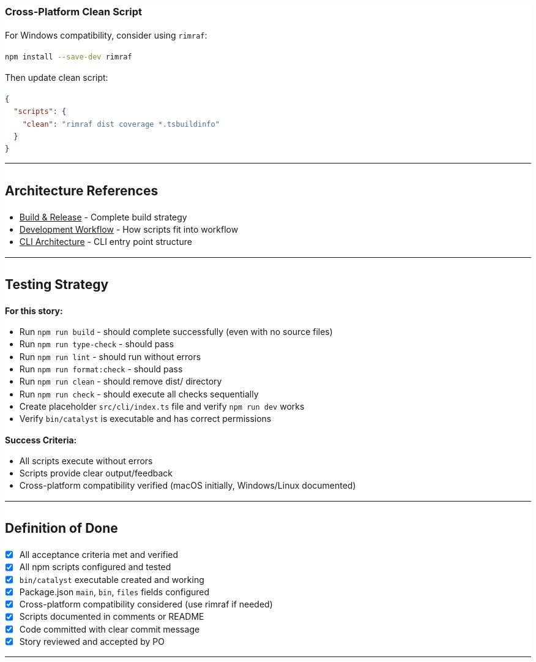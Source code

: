 ### Cross-Platform Clean Script

For Windows compatibility, consider using `rimraf`:

```bash
npm install --save-dev rimraf
```

Then update clean script:
```json
{
  "scripts": {
    "clean": "rimraf dist coverage *.tsbuildinfo"
  }
}
```

---

## Architecture References

- [Build & Release](../../architecture/05-build-and-release.md) - Complete build strategy
- [Development Workflow](../../architecture/11-development-workflow.md) - How scripts fit into workflow
- [CLI Architecture](../../architecture/03-cli-architecture.md) - CLI entry point structure

---

## Testing Strategy

**For this story:**
- Run `npm run build` - should complete successfully (even with no source files)
- Run `npm run type-check` - should pass
- Run `npm run lint` - should run without errors
- Run `npm run format:check` - should pass
- Run `npm run clean` - should remove dist/ directory
- Run `npm run check` - should execute all checks sequentially
- Create placeholder `src/cli/index.ts` file and verify `npm run dev` works
- Verify `bin/catalyst` is executable and has correct permissions

**Success Criteria:**
- All scripts execute without errors
- Scripts provide clear output/feedback
- Cross-platform compatibility verified (macOS initially, Windows/Linux documented)

---

## Definition of Done

- [x] All acceptance criteria met and verified
- [x] All npm scripts configured and tested
- [x] `bin/catalyst` executable created and working
- [x] Package.json `main`, `bin`, `files` fields configured
- [x] Cross-platform compatibility considered (use rimraf if needed)
- [x] Scripts documented in comments or README
- [x] Code committed with clear commit message
- [x] Story reviewed and accepted by PO

---